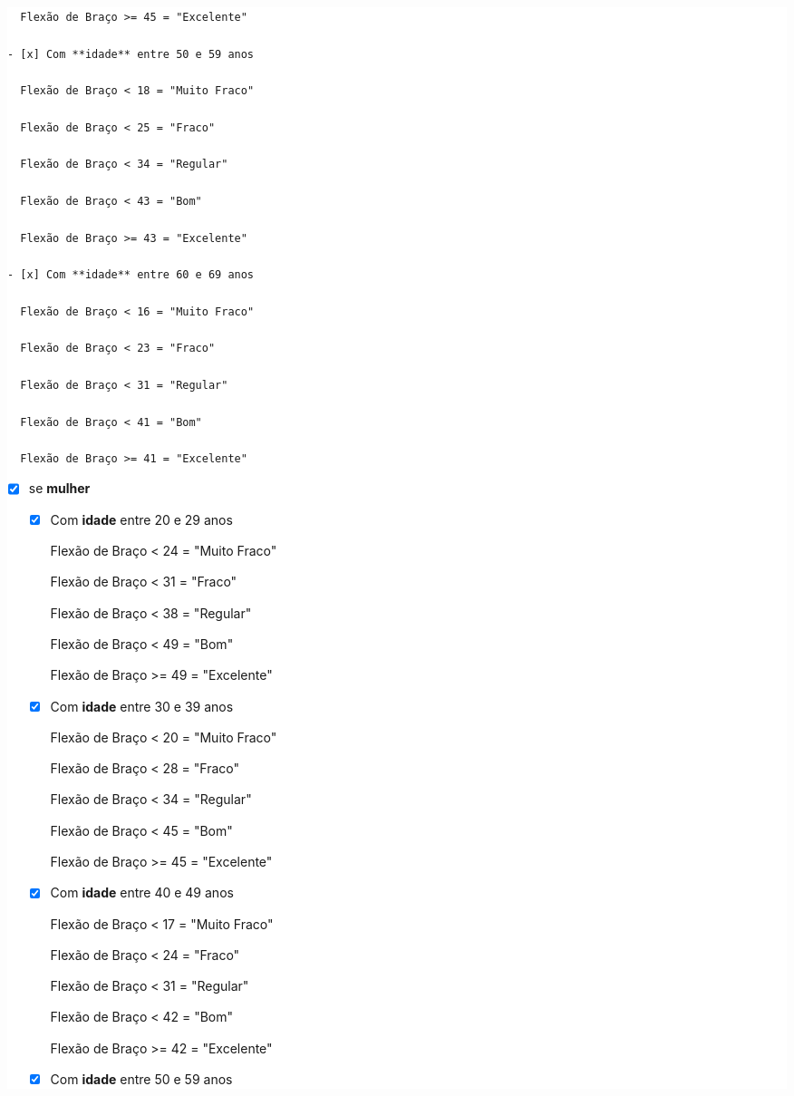       Flexão de Braço >= 45 = "Excelente"

    - [x] Com **idade** entre 50 e 59 anos

      Flexão de Braço < 18 = "Muito Fraco"

      Flexão de Braço < 25 = "Fraco"

      Flexão de Braço < 34 = "Regular"

      Flexão de Braço < 43 = "Bom"

      Flexão de Braço >= 43 = "Excelente"

    - [x] Com **idade** entre 60 e 69 anos

      Flexão de Braço < 16 = "Muito Fraco"

      Flexão de Braço < 23 = "Fraco"

      Flexão de Braço < 31 = "Regular"

      Flexão de Braço < 41 = "Bom"

      Flexão de Braço >= 41 = "Excelente"

  - [x] se **mulher**

    - [x] Com **idade** entre 20 e 29 anos

      Flexão de Braço < 24 = "Muito Fraco"

      Flexão de Braço < 31 = "Fraco"

      Flexão de Braço < 38 = "Regular"

      Flexão de Braço < 49 = "Bom"

      Flexão de Braço >= 49 = "Excelente"

    - [x] Com **idade** entre 30 e 39 anos

      Flexão de Braço < 20 = "Muito Fraco"

      Flexão de Braço < 28 = "Fraco"

      Flexão de Braço < 34 = "Regular"

      Flexão de Braço < 45 = "Bom"

      Flexão de Braço >= 45 = "Excelente"

    - [x] Com **idade** entre 40 e 49 anos

      Flexão de Braço < 17 = "Muito Fraco"

      Flexão de Braço < 24 = "Fraco"

      Flexão de Braço < 31 = "Regular"

      Flexão de Braço < 42 = "Bom"

      Flexão de Braço >= 42 = "Excelente"

    - [x] Com **idade** entre 50 e 59 anos
